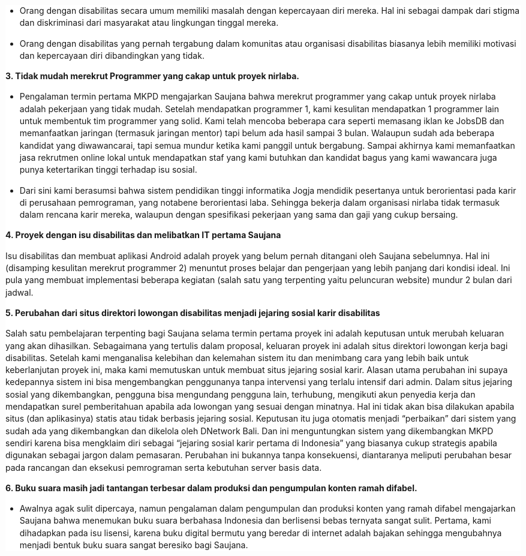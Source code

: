 * Orang dengan disabilitas secara umum memiliki masalah dengan kepercayaan diri mereka. Hal ini sebagai dampak dari stigma dan diskriminasi dari masyarakat atau lingkungan tinggal mereka.

* Orang dengan disabilitas yang pernah tergabung dalam komunitas atau organisasi disabilitas biasanya lebih memiliki motivasi dan kepercayaan diri dibandingkan yang tidak.

**3. Tidak mudah merekrut Programmer yang cakap untuk proyek nirlaba.**

* Pengalaman termin pertama MKPD mengajarkan Saujana bahwa merekrut programmer yang cakap untuk proyek nirlaba adalah pekerjaan yang tidak mudah. Setelah mendapatkan programmer 1, kami kesulitan mendapatkan 1 programmer lain untuk membentuk tim programmer yang solid. Kami telah mencoba beberapa cara seperti memasang iklan ke JobsDB dan memanfaatkan jaringan (termasuk jaringan mentor) tapi belum ada hasil sampai 3 bulan. Walaupun sudah ada beberapa kandidat yang diwawancarai, tapi semua mundur ketika kami panggil untuk bergabung. Sampai akhirnya kami memanfaatkan jasa rekrutmen online lokal untuk mendapatkan staf yang kami butuhkan dan kandidat bagus yang kami wawancara juga punya ketertarikan tinggi terhadap isu sosial.

* Dari sini kami berasumsi bahwa sistem pendidikan tinggi informatika Jogja mendidik pesertanya untuk berorientasi pada karir di perusahaan pemrograman, yang notabene berorientasi laba. Sehingga bekerja dalam organisasi nirlaba tidak termasuk dalam rencana karir mereka, walaupun dengan spesifikasi pekerjaan yang sama dan gaji yang cukup bersaing.

**4. Proyek dengan isu disabilitas dan melibatkan IT pertama Saujana**

Isu disabilitas dan membuat aplikasi Android adalah proyek yang belum pernah ditangani oleh Saujana sebelumnya. Hal ini (disamping kesulitan merekrut programmer 2) menuntut proses belajar dan pengerjaan yang lebih panjang dari kondisi ideal. Ini pula yang membuat implementasi beberapa kegiatan (salah satu yang terpenting yaitu peluncuran website) mundur 2 bulan dari jadwal.

**5. Perubahan dari situs direktori lowongan disabilitas menjadi jejaring sosial karir disabilitas**

Salah satu pembelajaran terpenting bagi Saujana selama termin pertama proyek ini adalah keputusan untuk merubah keluaran yang akan dihasilkan. Sebagaimana yang tertulis dalam proposal, keluaran proyek ini adalah situs direktori lowongan kerja bagi disabilitas. Setelah kami menganalisa kelebihan dan kelemahan sistem itu dan menimbang cara yang lebih baik untuk keberlanjutan proyek ini, maka kami memutuskan untuk membuat situs jejaring sosial karir. Alasan utama perubahan ini supaya kedepannya sistem ini bisa mengembangkan penggunanya tanpa intervensi yang terlalu intensif dari admin. Dalam situs jejaring sosial yang dikembangkan, pengguna bisa mengundang pengguna lain, terhubung, mengikuti akun penyedia kerja dan mendapatkan surel pemberitahuan apabila ada lowongan yang sesuai dengan minatnya. Hal ini tidak akan bisa dilakukan apabila situs (dan aplikasinya) statis atau tidak berbasis jejaring sosial.
Keputusan itu juga otomatis menjadi “perbaikan” dari sistem yang sudah ada yang dikembangkan dan dikelola oleh DNetwork Bali. Dan ini menguntungkan sistem yang dikembangkan MKPD sendiri karena bisa mengklaim diri sebagai “jejaring sosial karir pertama di Indonesia” yang biasanya cukup strategis apabila digunakan sebagai jargon dalam pemasaran.
Perubahan ini bukannya tanpa konsekuensi, diantaranya meliputi perubahan besar pada rancangan dan eksekusi pemrograman serta kebutuhan server basis data.

**6. Buku suara masih jadi tantangan terbesar dalam produksi dan pengumpulan konten ramah difabel.**

* Awalnya agak sulit dipercaya, namun pengalaman dalam pengumpulan dan produksi konten yang ramah difabel mengajarkan Saujana bahwa menemukan buku suara berbahasa Indonesia dan berlisensi bebas ternyata sangat sulit. Pertama, kami dihadapkan pada isu lisensi, karena buku digital bermutu yang beredar di internet adalah bajakan sehingga mengubahnya menjadi bentuk buku suara sangat beresiko bagi Saujana.
